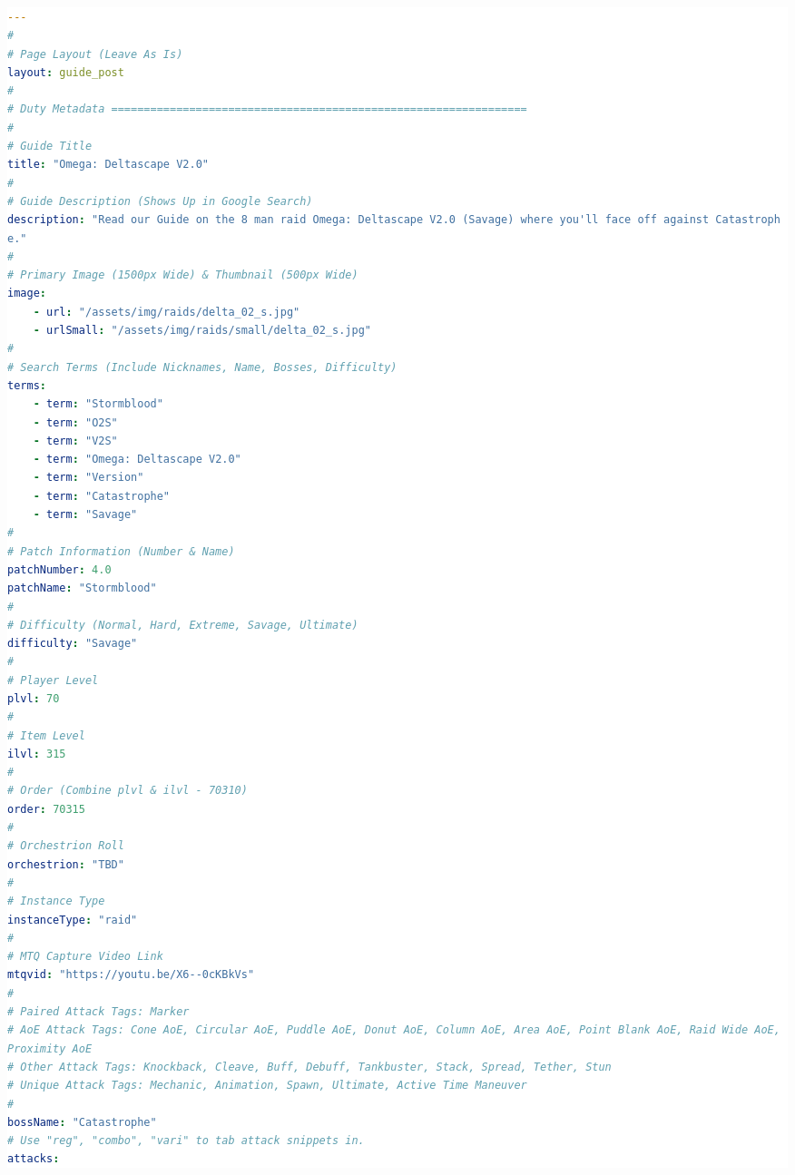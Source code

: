 ```yaml
---
#
# Page Layout (Leave As Is)
layout: guide_post
#
# Duty Metadata ================================================================
#
# Guide Title
title: "Omega: Deltascape V2.0"
#
# Guide Description (Shows Up in Google Search)
description: "Read our Guide on the 8 man raid Omega: Deltascape V2.0 (Savage) where you'll face off against Catastrophe."
#
# Primary Image (1500px Wide) & Thumbnail (500px Wide)
image:
    - url: "/assets/img/raids/delta_02_s.jpg"
    - urlSmall: "/assets/img/raids/small/delta_02_s.jpg"
#
# Search Terms (Include Nicknames, Name, Bosses, Difficulty)
terms:
    - term: "Stormblood"
    - term: "O2S"
    - term: "V2S"
    - term: "Omega: Deltascape V2.0"
    - term: "Version"
    - term: "Catastrophe"
    - term: "Savage"
#
# Patch Information (Number & Name)
patchNumber: 4.0
patchName: "Stormblood"
#
# Difficulty (Normal, Hard, Extreme, Savage, Ultimate)
difficulty: "Savage"
#
# Player Level
plvl: 70
#
# Item Level
ilvl: 315
#
# Order (Combine plvl & ilvl - 70310)
order: 70315
#
# Orchestrion Roll
orchestrion: "TBD"
#
# Instance Type
instanceType: "raid"
#
# MTQ Capture Video Link
mtqvid: "https://youtu.be/X6--0cKBkVs"
#
# Paired Attack Tags: Marker
# AoE Attack Tags: Cone AoE, Circular AoE, Puddle AoE, Donut AoE, Column AoE, Area AoE, Point Blank AoE, Raid Wide AoE, Proximity AoE
# Other Attack Tags: Knockback, Cleave, Buff, Debuff, Tankbuster, Stack, Spread, Tether, Stun
# Unique Attack Tags: Mechanic, Animation, Spawn, Ultimate, Active Time Maneuver
#
bossName: "Catastrophe"
# Use "reg", "combo", "vari" to tab attack snippets in.
attacks:
```
